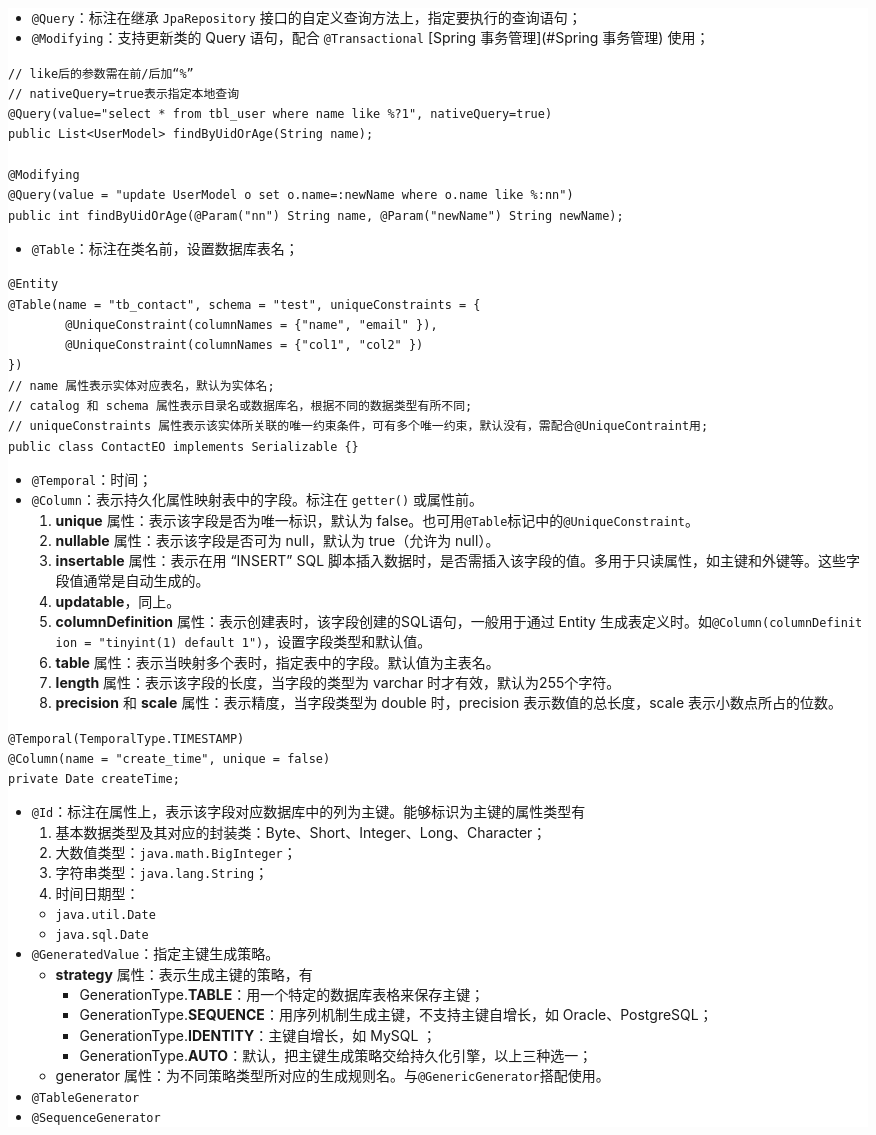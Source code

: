 - `@Query`：标注在继承 `JpaRepository` 接口的自定义查询方法上，指定要执行的查询语句；
- `@Modifying`：支持更新类的 Query 语句，配合 `@Transactional` [Spring 事务管理](#Spring 事务管理) 使用；

```
// like后的参数需在前/后加“%”
// nativeQuery=true表示指定本地查询
@Query(value="select * from tbl_user where name like %?1", nativeQuery=true)
public List<UserModel> findByUidOrAge(String name);

@Modifying
@Query(value = "update UserModel o set o.name=:newName where o.name like %:nn")
public int findByUidOrAge(@Param("nn") String name, @Param("newName") String newName);
```

- `@Table`：标注在类名前，设置数据库表名；

```
@Entity
@Table(name = "tb_contact", schema = "test", uniqueConstraints = {   
        @UniqueConstraint(columnNames = {"name", "email" }),  
        @UniqueConstraint(columnNames = {"col1", "col2" })  
}) 
// name 属性表示实体对应表名，默认为实体名;
// catalog 和 schema 属性表示目录名或数据库名，根据不同的数据类型有所不同;
// uniqueConstraints 属性表示该实体所关联的唯一约束条件，可有多个唯一约束，默认没有，需配合@UniqueContraint用;
public class ContactEO implements Serializable {}
```

- `@Temporal`：时间；
- `@Column`：表示持久化属性映射表中的字段。标注在 `getter()` 或属性前。
  1. **unique** 属性：表示该字段是否为唯一标识，默认为 false。也可用`@Table`标记中的`@UniqueConstraint`。
  2. **nullable** 属性：表示该字段是否可为 null，默认为 true（允许为 null）。
  3. **insertable** 属性：表示在用 “INSERT” SQL 脚本插入数据时，是否需插入该字段的值。多用于只读属性，如主键和外键等。这些字段值通常是自动生成的。
  4. **updatable**，同上。
  5. **columnDefinition** 属性：表示创建表时，该字段创建的SQL语句，一般用于通过 Entity 生成表定义时。如`@Column(columnDefinition = "tinyint(1) default 1")`，设置字段类型和默认值。
  6. **table** 属性：表示当映射多个表时，指定表中的字段。默认值为主表名。
  7. **length** 属性：表示该字段的长度，当字段的类型为 varchar 时才有效，默认为255个字符。
  8. **precision** 和 **scale** 属性：表示精度，当字段类型为 double 时，precision 表示数值的总长度，scale 表示小数点所占的位数。

```
@Temporal(TemporalType.TIMESTAMP)
@Column(name = "create_time", unique = false)
private Date createTime;
```

- `@Id`：标注在属性上，表示该字段对应数据库中的列为主键。能够标识为主键的属性类型有
  1. 基本数据类型及其对应的封装类：Byte、Short、Integer、Long、Character；
  2. 大数值类型：`java.math.BigInteger`；
  3. 字符串类型：`java.lang.String`；
  4. 时间日期型：
    - `java.util.Date`
    - `java.sql.Date`
- `@GeneratedValue`：指定主键生成策略。
  - **strategy** 属性：表示生成主键的策略，有 
    - GenerationType.**TABLE**：用一个特定的数据库表格来保存主键；
    - GenerationType.**SEQUENCE**：用序列机制生成主键，不支持主键自增长，如 Oracle、PostgreSQL；
    - GenerationType.**IDENTITY**：主键自增长，如 MySQL ；
    - GenerationType.**AUTO**：默认，把主键生成策略交给持久化引擎，以上三种选一；
  - generator 属性：为不同策略类型所对应的生成规则名。与`@GenericGenerator`搭配使用。
- `@TableGenerator`
- `@SequenceGenerator`
